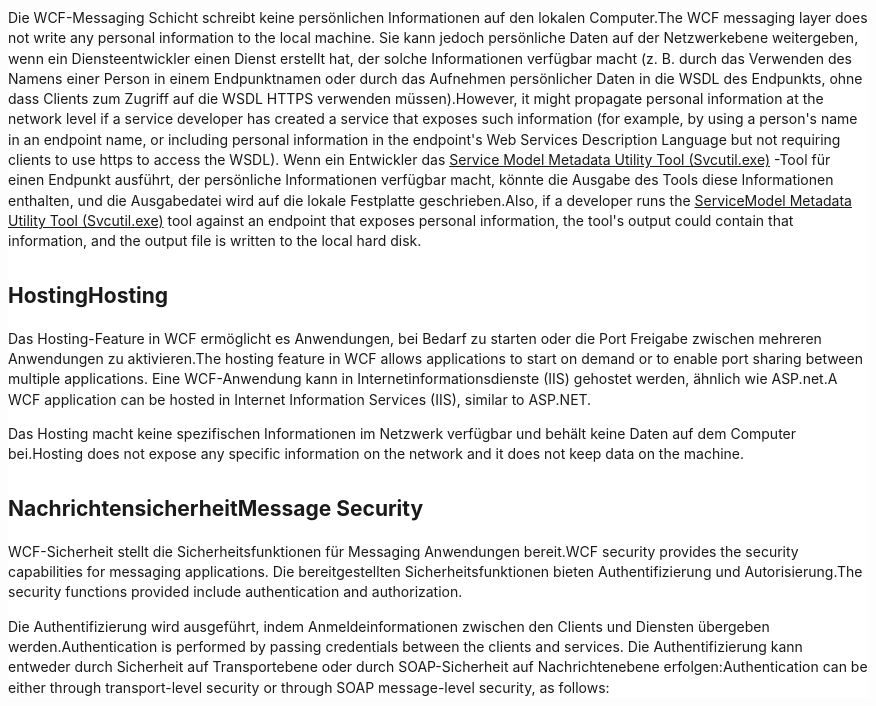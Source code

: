  <span data-ttu-id="e7ec3-125">Die WCF-Messaging Schicht schreibt keine persönlichen Informationen auf den lokalen Computer.</span><span class="sxs-lookup"><span data-stu-id="e7ec3-125">The WCF messaging layer does not write any personal information to the local machine.</span></span> <span data-ttu-id="e7ec3-126">Sie kann jedoch persönliche Daten auf der Netzwerkebene weitergeben, wenn ein Diensteentwickler einen Dienst erstellt hat, der solche Informationen verfügbar macht (z. B. durch das Verwenden des Namens einer Person in einem Endpunktnamen oder durch das Aufnehmen persönlicher Daten in die WSDL des Endpunkts, ohne dass Clients zum Zugriff auf die WSDL HTTPS verwenden müssen).</span><span class="sxs-lookup"><span data-stu-id="e7ec3-126">However, it might propagate personal information at the network level if a service developer has created a service that exposes such information (for example, by using a person's name in an endpoint name, or including personal information in the endpoint's Web Services Description Language but not requiring clients to use https to access the WSDL).</span></span> <span data-ttu-id="e7ec3-127">Wenn ein Entwickler das [Service Model Metadata Utility Tool (Svcutil.exe)](servicemodel-metadata-utility-tool-svcutil-exe.md) -Tool für einen Endpunkt ausführt, der persönliche Informationen verfügbar macht, könnte die Ausgabe des Tools diese Informationen enthalten, und die Ausgabedatei wird auf die lokale Festplatte geschrieben.</span><span class="sxs-lookup"><span data-stu-id="e7ec3-127">Also, if a developer runs the [ServiceModel Metadata Utility Tool (Svcutil.exe)](servicemodel-metadata-utility-tool-svcutil-exe.md) tool against an endpoint that exposes personal information, the tool's output could contain that information, and the output file is written to the local hard disk.</span></span>  
  
## <a name="hosting"></a><span data-ttu-id="e7ec3-128">Hosting</span><span class="sxs-lookup"><span data-stu-id="e7ec3-128">Hosting</span></span>  

 <span data-ttu-id="e7ec3-129">Das Hosting-Feature in WCF ermöglicht es Anwendungen, bei Bedarf zu starten oder die Port Freigabe zwischen mehreren Anwendungen zu aktivieren.</span><span class="sxs-lookup"><span data-stu-id="e7ec3-129">The hosting feature in WCF allows applications to start on demand or to enable port sharing between multiple applications.</span></span> <span data-ttu-id="e7ec3-130">Eine WCF-Anwendung kann in Internetinformationsdienste (IIS) gehostet werden, ähnlich wie ASP.net.</span><span class="sxs-lookup"><span data-stu-id="e7ec3-130">A WCF application can be hosted in Internet Information Services (IIS), similar to ASP.NET.</span></span>  
  
 <span data-ttu-id="e7ec3-131">Das Hosting macht keine spezifischen Informationen im Netzwerk verfügbar und behält keine Daten auf dem Computer bei.</span><span class="sxs-lookup"><span data-stu-id="e7ec3-131">Hosting does not expose any specific information on the network and it does not keep data on the machine.</span></span>  
  
## <a name="message-security"></a><span data-ttu-id="e7ec3-132">Nachrichtensicherheit</span><span class="sxs-lookup"><span data-stu-id="e7ec3-132">Message Security</span></span>  

 <span data-ttu-id="e7ec3-133">WCF-Sicherheit stellt die Sicherheitsfunktionen für Messaging Anwendungen bereit.</span><span class="sxs-lookup"><span data-stu-id="e7ec3-133">WCF security provides the security capabilities for messaging applications.</span></span> <span data-ttu-id="e7ec3-134">Die bereitgestellten Sicherheitsfunktionen bieten Authentifizierung und Autorisierung.</span><span class="sxs-lookup"><span data-stu-id="e7ec3-134">The security functions provided include authentication and authorization.</span></span>  
  
 <span data-ttu-id="e7ec3-135">Die Authentifizierung wird ausgeführt, indem Anmeldeinformationen zwischen den Clients und Diensten übergeben werden.</span><span class="sxs-lookup"><span data-stu-id="e7ec3-135">Authentication is performed by passing credentials between the clients and services.</span></span> <span data-ttu-id="e7ec3-136">Die Authentifizierung kann entweder durch Sicherheit auf Transportebene oder durch SOAP-Sicherheit auf Nachrichtenebene erfolgen:</span><span class="sxs-lookup"><span data-stu-id="e7ec3-136">Authentication can be either through transport-level security or through SOAP message-level security, as follows:</span></span>  
  